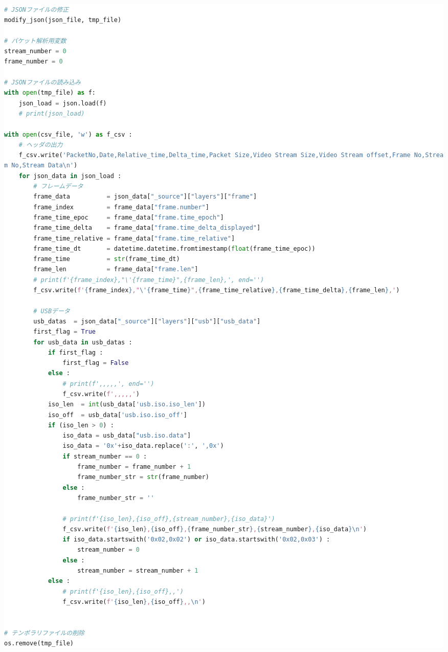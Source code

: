 ```python
# JSONファイルの修正
modify_json(json_file, tmp_file)

# パケット解析用変数
stream_number = 0
frame_number = 0

# JSONファイルの読み込み
with open(tmp_file) as f:
    json_load = json.load(f)
    # print(json_load)

with open(csv_file, 'w') as f_csv :
    # ヘッダの出力
    f_csv.write('PacketNo,Date,Relative_time,Delta_time,Packet Size,Video Stream Size,Video Stream offset,Frame No,Stream No,Stream Data\n')
    for json_data in json_load :
        # フレームデータ
        frame_data          = json_data["_source"]["layers"]["frame"]
        frame_index         = frame_data["frame.number"]
        frame_time_epoc     = frame_data["frame.time_epoch"]
        frame_time_delta    = frame_data["frame.time_delta_displayed"]
        frame_time_relative = frame_data["frame.time_relative"]
        frame_time_dt       = datetime.datetime.fromtimestamp(float(frame_time_epoc))
        frame_time          = str(frame_time_dt)
        frame_len           = frame_data["frame.len"]
        # print(f'{frame_index},"\'{frame_time}",{frame_len},', end='')
        f_csv.write(f'{frame_index},"\'{frame_time}",{frame_time_relative},{frame_time_delta},{frame_len},')
        
        # USBデータ
        usb_datas  = json_data["_source"]["layers"]["usb"]["usb_data"]
        first_flag = True
        for usb_data in usb_datas :
            if first_flag :
                first_flag = False
            else :
                # print(f',,,,,', end='')
                f_csv.write(f',,,,,')
            iso_len  = int(usb_data['usb.iso.iso_len'])
            iso_off  = usb_data['usb.iso.iso_off']
            if (iso_len > 0) :
                iso_data = usb_data["usb.iso.data"]
                iso_data = '0x'+iso_data.replace(':', ',0x')
                if stream_number == 0 :
                    frame_number = frame_number + 1
                    frame_number_str = str(frame_number)
                else :
                    frame_number_str = ''
                
                # print(f'{iso_len},{iso_off},{stream_number},{iso_data}')
                f_csv.write(f'{iso_len},{iso_off},{frame_number_str},{stream_number},{iso_data}\n')
                if iso_data.startswith('0x02,0x02') or iso_data.startswith('0x02,0x03') :
                    stream_number = 0
                else :
                    stream_number = stream_number + 1
            else :
                # print(f'{iso_len},{iso_off},,')
                f_csv.write(f'{iso_len},{iso_off},,\n')


# テンポラリファイルの削除
os.remove(tmp_file)
```